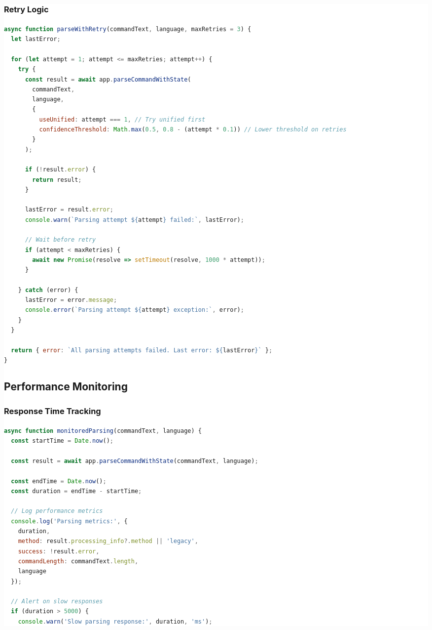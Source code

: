 
### Retry Logic
```javascript
async function parseWithRetry(commandText, language, maxRetries = 3) {
  let lastError;
  
  for (let attempt = 1; attempt <= maxRetries; attempt++) {
    try {
      const result = await app.parseCommandWithState(
        commandText,
        language,
        { 
          useUnified: attempt === 1, // Try unified first
          confidenceThreshold: Math.max(0.5, 0.8 - (attempt * 0.1)) // Lower threshold on retries
        }
      );
      
      if (!result.error) {
        return result;
      }
      
      lastError = result.error;
      console.warn(`Parsing attempt ${attempt} failed:`, lastError);
      
      // Wait before retry
      if (attempt < maxRetries) {
        await new Promise(resolve => setTimeout(resolve, 1000 * attempt));
      }
      
    } catch (error) {
      lastError = error.message;
      console.error(`Parsing attempt ${attempt} exception:`, error);
    }
  }
  
  return { error: `All parsing attempts failed. Last error: ${lastError}` };
}
```

## Performance Monitoring

### Response Time Tracking
```javascript
async function monitoredParsing(commandText, language) {
  const startTime = Date.now();
  
  const result = await app.parseCommandWithState(commandText, language);
  
  const endTime = Date.now();
  const duration = endTime - startTime;
  
  // Log performance metrics
  console.log('Parsing metrics:', {
    duration,
    method: result.processing_info?.method || 'legacy',
    success: !result.error,
    commandLength: commandText.length,
    language
  });
  
  // Alert on slow responses
  if (duration > 5000) {
    console.warn('Slow parsing response:', duration, 'ms');
```